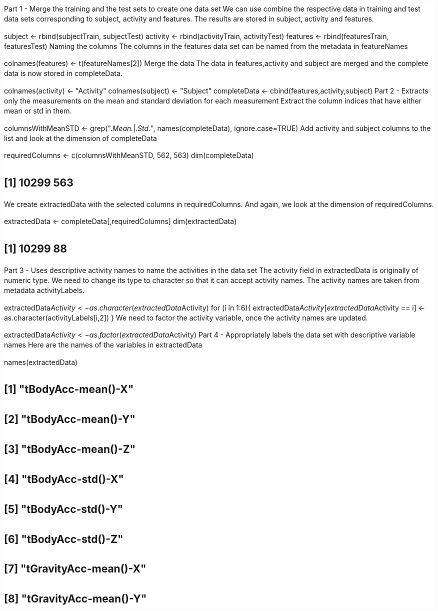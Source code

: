 Part 1 - Merge the training and the test sets to create one data set
We can use combine the respective data in training and test data sets corresponding to subject, activity and features. The results are stored in subject, activity and features.

subject <- rbind(subjectTrain, subjectTest)
activity <- rbind(activityTrain, activityTest)
features <- rbind(featuresTrain, featuresTest)
Naming the columns
The columns in the features data set can be named from the metadata in featureNames

colnames(features) <- t(featureNames[2])
Merge the data
The data in features,activity and subject are merged and the complete data is now stored in completeData.

colnames(activity) <- "Activity"
colnames(subject) <- "Subject"
completeData <- cbind(features,activity,subject)
Part 2 - Extracts only the measurements on the mean and standard deviation for each measurement
Extract the column indices that have either mean or std in them.

columnsWithMeanSTD <- grep(".*Mean.*|.*Std.*", names(completeData), ignore.case=TRUE)
Add activity and subject columns to the list and look at the dimension of completeData

requiredColumns <- c(columnsWithMeanSTD, 562, 563)
dim(completeData)
## [1] 10299   563
We create extractedData with the selected columns in requiredColumns. And again, we look at the dimension of requiredColumns.

extractedData <- completeData[,requiredColumns]
dim(extractedData)
## [1] 10299    88
Part 3 - Uses descriptive activity names to name the activities in the data set
The activity field in extractedData is originally of numeric type. We need to change its type to character so that it can accept activity names. The activity names are taken from metadata activityLabels.

extractedData$Activity <- as.character(extractedData$Activity)
for (i in 1:6){
extractedData$Activity[extractedData$Activity == i] <- as.character(activityLabels[i,2])
}
We need to factor the activity variable, once the activity names are updated.

extractedData$Activity <- as.factor(extractedData$Activity)
Part 4 - Appropriately labels the data set with descriptive variable names
Here are the names of the variables in extractedData

names(extractedData)
##  [1] "tBodyAcc-mean()-X"                   
##  [2] "tBodyAcc-mean()-Y"                   
##  [3] "tBodyAcc-mean()-Z"                   
##  [4] "tBodyAcc-std()-X"                    
##  [5] "tBodyAcc-std()-Y"                    
##  [6] "tBodyAcc-std()-Z"                    
##  [7] "tGravityAcc-mean()-X"                
##  [8] "tGravityAcc-mean()-Y"                
